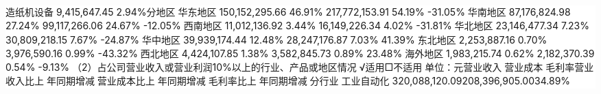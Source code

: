 造纸机设备
9,415,647.45
2.94%分地区
华东地区
150,152,295.66
46.91%
217,772,153.91
54.19%
-31.05%
华南地区
87,176,824.98
27.24%
99,117,266.06
24.67%
-12.05%
西南地区
11,012,136.92
3.44%
16,149,226.34
4.02%
-31.81%
华北地区
23,146,477.34
7.23%
30,809,218.15
7.67%
-24.87%
华中地区
39,939,174.44
12.48%
28,247,176.87
7.03%
41.39%
东北地区
2,253,887.16
0.70%
3,976,590.16
0.99%
-43.32%
西北地区
4,424,107.85
1.38%
3,582,845.73
0.89%
23.48%
海外地区
1,983,215.74
0.62%
2,182,370.39
0.54%
-9.13%
（2）占公司营业收入或营业利润10%以上的行业、产品或地区情况
√适用□不适用
单位：元营业收入
营业成本
毛利率营业收入比上
年同期增减
营业成本比上
年同期增减
毛利率比上
年同期增减
分行业
工业自动化
320,088,120.09208,396,905.0034.89%